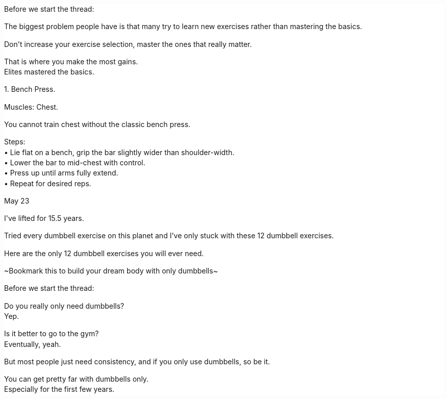 Before we start the thread:  
  
The biggest problem people have is that many try to learn new exercises rather than mastering the basics.  
  
Don't increase your exercise selection, master the ones that really matter.  
  
That is where you make the most gains.  
Elites mastered the basics.

1\. Bench Press.  
  
Muscles: Chest.  
  
You cannot train chest without the classic bench press.  
  
Steps:  
• Lie flat on a bench, grip the bar slightly wider than shoulder-width.  
• Lower the bar to mid-chest with control.  
• Press up until arms fully extend.  
• Repeat for desired reps. <video controls=""><source src="https://video.twimg.com/amplify_video/1929906297886887937/pl/au8XRz6lkeAXER4j.m3u8?v=cfc&amp;container=fmp4" type="application/x-mpegURL"><br><source src="https://video.twimg.com/amplify_video/1929906297886887937/vid/avc1/480x852/3twtmAwJX-8geRpj.mp4" type="video/mp4"><br><source src="https://video.twimg.com/amplify_video/1929906297886887937/vid/avc1/320x568/4vTgC6c43UKHpAwg.mp4" type="video/mp4"><br><source src="https://video.twimg.com/amplify_video/1929906297886887937/vid/avc1/1080x1920/4pTIaKaN4cnJ02i6.mp4" type="video/mp4"><br><source src="https://video.twimg.com/amplify_video/1929906297886887937/vid/avc1/2160x3840/-vnq0Q_r-EKDyZHx.mp4" type="video/mp4"><br><source src="https://video.twimg.com/amplify_video/1929906297886887937/vid/avc1/720x1280/e4aZ6JoCXK2DJWpB.mp4" type="video/mp4"></video>

May 23

I've lifted for 15.5 years.  
  
Tried every dumbbell exercise on this planet and I've only stuck with these 12 dumbbell exercises.  
  
Here are the only 12 dumbbell exercises you will ever need.  
  
~Bookmark this to build your dream body with only dumbbells~ <video controls=""><source src="https://video.twimg.com/amplify_video/1925911844704702464/pl/wd8CJfFUMgA6bjRg.m3u8?container=fmp4" type="application/x-mpegURL"><br><source src="https://video.twimg.com/amplify_video/1925911844704702464/vid/avc1/360x270/590kRa662WxznwGz.mp4" type="video/mp4"><br><source src="https://video.twimg.com/amplify_video/1925911844704702464/vid/avc1/480x360/jq_X1JdcZKxjib_c.mp4" type="video/mp4"><br><source src="https://video.twimg.com/amplify_video/1925911844704702464/vid/avc1/960x720/MrUtz-B7h_vA4AXl.mp4" type="video/mp4"><br><source src="https://video.twimg.com/amplify_video/1925911844704702464/vid/avc1/2880x2160/kpDVV4uD033iEkbq.mp4" type="video/mp4"><br><source src="https://video.twimg.com/amplify_video/1925911844704702464/vid/avc1/1440x1080/XMRXn7U0oK1OIGDp.mp4" type="video/mp4"></video>

Before we start the thread:  
  
Do you really only need dumbbells?  
Yep.  
  
Is it better to go to the gym?  
Eventually, yeah.  
  
But most people just need consistency, and if you only use dumbbells, so be it.  
  
You can get pretty far with dumbbells only.  
Especially for the first few years.
